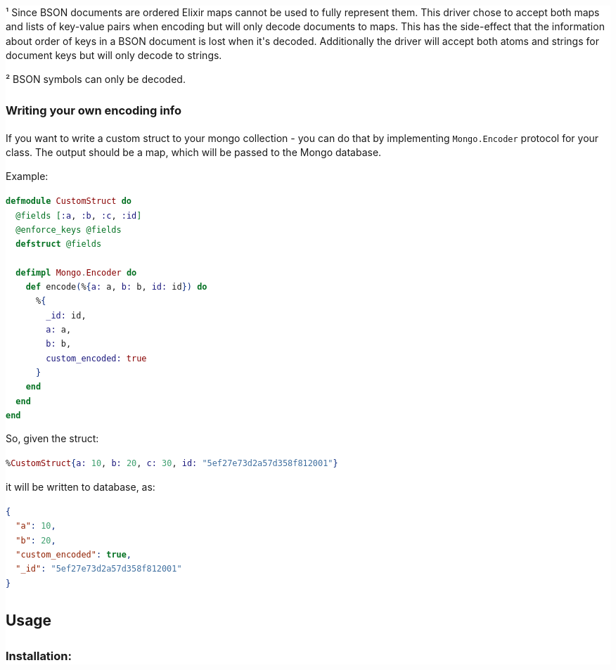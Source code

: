 ¹ Since BSON documents are ordered Elixir maps cannot be used to fully
represent them. This driver chose to accept both maps and lists of key-value
pairs when encoding but will only decode documents to maps. This has the
side-effect that the information about order of keys in a BSON document is lost
when it's decoded. Additionally the driver will accept both atoms and strings
for document keys but will only decode to strings.

² BSON symbols can only be decoded.

### Writing your own encoding info

If you want to write a custom struct to your mongo collection - you can do that
by implementing `Mongo.Encoder` protocol for your class. The output should be a map,
which will be passed to the Mongo database.

Example:

```elixir
defmodule CustomStruct do
  @fields [:a, :b, :c, :id]
  @enforce_keys @fields
  defstruct @fields

  defimpl Mongo.Encoder do
    def encode(%{a: a, b: b, id: id}) do
      %{
        _id: id,
        a: a,
        b: b,
        custom_encoded: true
      }
    end
  end
end
```

So, given the struct:
```elixir
%CustomStruct{a: 10, b: 20, c: 30, id: "5ef27e73d2a57d358f812001"}
```

it will be written to database, as:
```json
{
  "a": 10,
  "b": 20,
  "custom_encoded": true,
  "_id": "5ef27e73d2a57d358f812001"
}
```

## Usage

### Installation:


[MONGODB-X509]: https://docs.mongodb.com/manual/tutorial/configure-x509-client-authentication/#authenticate-with-a-x-509-certificate